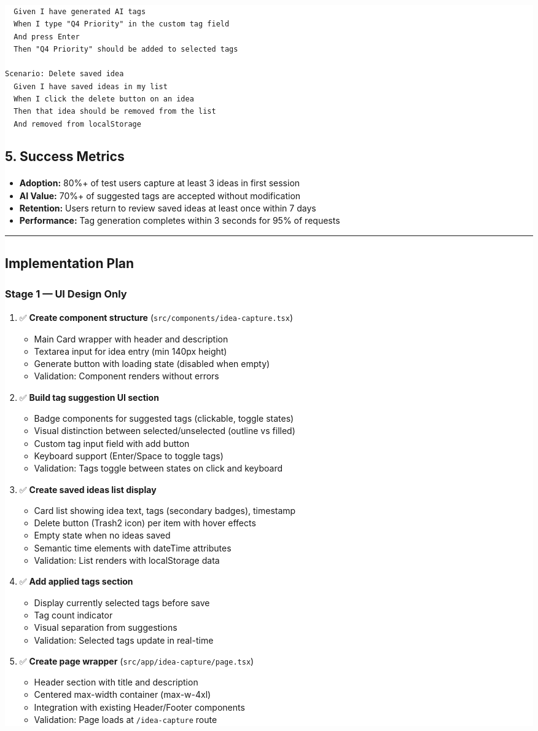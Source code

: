 ```gherkin
  Given I have generated AI tags
  When I type "Q4 Priority" in the custom tag field
  And press Enter
  Then "Q4 Priority" should be added to selected tags

Scenario: Delete saved idea
  Given I have saved ideas in my list
  When I click the delete button on an idea
  Then that idea should be removed from the list
  And removed from localStorage
```

## 5. Success Metrics

- **Adoption:** 80%+ of test users capture at least 3 ideas in first session
- **AI Value:** 70%+ of suggested tags are accepted without modification
- **Retention:** Users return to review saved ideas at least once within 7 days
- **Performance:** Tag generation completes within 3 seconds for 95% of requests

---

## Implementation Plan

### Stage 1 — UI Design Only

1. ✅ **Create component structure** (`src/components/idea-capture.tsx`)
   - Main Card wrapper with header and description
   - Textarea input for idea entry (min 140px height)
   - Generate button with loading state (disabled when empty)
   - Validation: Component renders without errors

2. ✅ **Build tag suggestion UI section**
   - Badge components for suggested tags (clickable, toggle states)
   - Visual distinction between selected/unselected (outline vs filled)
   - Custom tag input field with add button
   - Keyboard support (Enter/Space to toggle tags)
   - Validation: Tags toggle between states on click and keyboard

3. ✅ **Create saved ideas list display**
   - Card list showing idea text, tags (secondary badges), timestamp
   - Delete button (Trash2 icon) per item with hover effects
   - Empty state when no ideas saved
   - Semantic time elements with dateTime attributes
   - Validation: List renders with localStorage data

4. ✅ **Add applied tags section**
   - Display currently selected tags before save
   - Tag count indicator
   - Visual separation from suggestions
   - Validation: Selected tags update in real-time

5. ✅ **Create page wrapper** (`src/app/idea-capture/page.tsx`)
   - Header section with title and description
   - Centered max-width container (max-w-4xl)
   - Integration with existing Header/Footer components
   - Validation: Page loads at `/idea-capture` route
